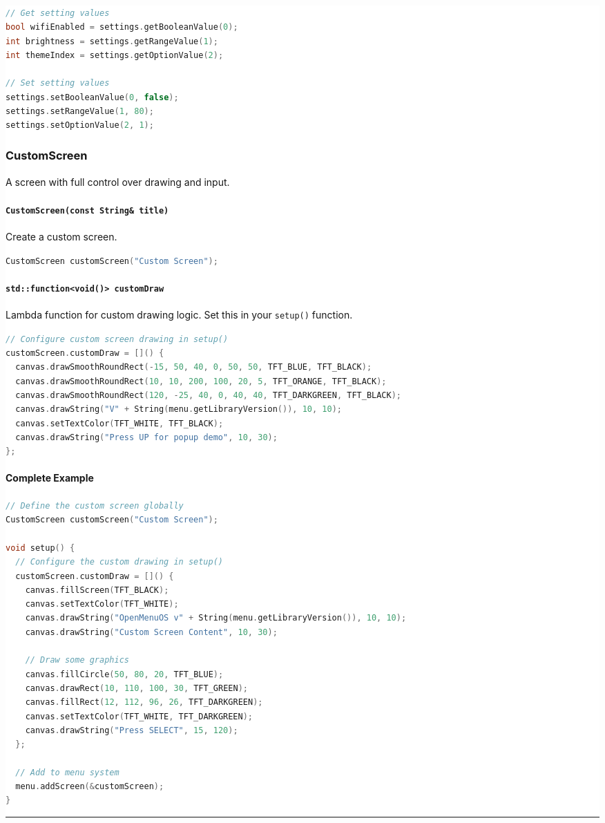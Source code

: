 ```cpp
// Get setting values
bool wifiEnabled = settings.getBooleanValue(0);
int brightness = settings.getRangeValue(1);
int themeIndex = settings.getOptionValue(2);

// Set setting values
settings.setBooleanValue(0, false);
settings.setRangeValue(1, 80);
settings.setOptionValue(2, 1);
```

### CustomScreen

A screen with full control over drawing and input.

#### `CustomScreen(const String& title)`
Create a custom screen.
```cpp
CustomScreen customScreen("Custom Screen");
```

#### `std::function<void()> customDraw`
Lambda function for custom drawing logic. Set this in your `setup()` function.
```cpp
// Configure custom screen drawing in setup()
customScreen.customDraw = []() {
  canvas.drawSmoothRoundRect(-15, 50, 40, 0, 50, 50, TFT_BLUE, TFT_BLACK);
  canvas.drawSmoothRoundRect(10, 10, 200, 100, 20, 5, TFT_ORANGE, TFT_BLACK);
  canvas.drawSmoothRoundRect(120, -25, 40, 0, 40, 40, TFT_DARKGREEN, TFT_BLACK);
  canvas.drawString("V" + String(menu.getLibraryVersion()), 10, 10);
  canvas.setTextColor(TFT_WHITE, TFT_BLACK);
  canvas.drawString("Press UP for popup demo", 10, 30);
};
```



#### Complete Example
```cpp
// Define the custom screen globally
CustomScreen customScreen("Custom Screen");

void setup() {
  // Configure the custom drawing in setup()
  customScreen.customDraw = []() {
    canvas.fillScreen(TFT_BLACK);
    canvas.setTextColor(TFT_WHITE);
    canvas.drawString("OpenMenuOS v" + String(menu.getLibraryVersion()), 10, 10);
    canvas.drawString("Custom Screen Content", 10, 30);
    
    // Draw some graphics
    canvas.fillCircle(50, 80, 20, TFT_BLUE);
    canvas.drawRect(10, 110, 100, 30, TFT_GREEN);
    canvas.fillRect(12, 112, 96, 26, TFT_DARKGREEN);
    canvas.setTextColor(TFT_WHITE, TFT_DARKGREEN);
    canvas.drawString("Press SELECT", 15, 120);
  };
  
  // Add to menu system
  menu.addScreen(&customScreen);
}
```

---